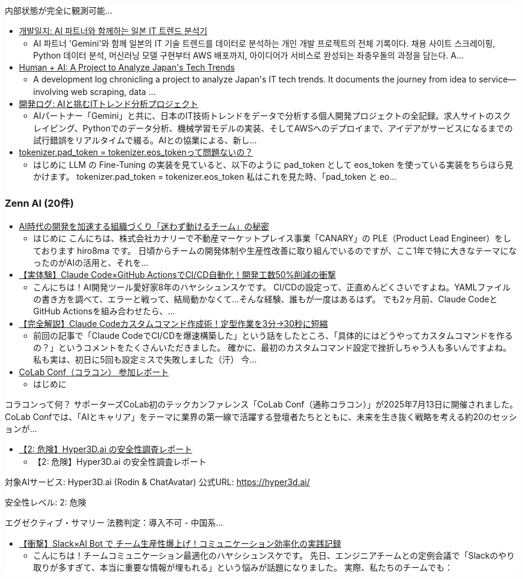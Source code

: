  内部状態が完全に観測可能...
- [개발일지: AI 파트너와 함께하는 일본 IT 트렌드 분석기](https://zenn.dev/ino09/books/65c4a15228d2a4)
  - AI 파트너 'Gemini'와 함께 일본의 IT 기술 트렌드를 데이터로 분석하는 개인 개발 프로젝트의 전체 기록이다. 채용 사이트 스크레이핑, Python 데이터 분석, 머신러닝 모델 구현부터 AWS 배포까지, 아이디어가 서비스로 완성되는 좌충우돌의 과정을 담는다. A...
- [Human + AI: A Project to Analyze Japan's Tech Trends](https://zenn.dev/ino09/books/0a82864321b39e)
  - A development log chronicling a project to analyze Japan's IT tech trends. It documents the journey from idea to service—involving web scraping, data ...
- [開発ログ: AIと挑むITトレンド分析プロジェクト](https://zenn.dev/ino09/books/543d9972fe31d7)
  - AIパートナー「Gemini」と共に、日本のIT技術トレンドをデータで分析する個人開発プロジェクトの全記録。求人サイトのスクレイピング、Pythonでのデータ分析、機械学習モデルの実装、そしてAWSへのデプロイまで、アイデアがサービスになるまでの試行錯誤をリアルタイムで綴る。AIとの協業による、新し...
- [tokenizer.pad_token = tokenizer.eos_tokenって問題ないの？](https://zenn.dev/sinchir0/articles/56442c7a29ca36)
  - はじめに
LLM の Fine-Tuning の実装を見ていると、以下のように pad_token として eos_token を使っている実装をちらほら見かけます。
tokenizer.pad_token = tokenizer.eos_token
私はこれを見た時、「pad_token と eo...

### Zenn AI (20件)

- [AI時代の開発を加速する組織づくり「迷わず動けるチーム」の秘密](https://zenn.dev/canary_techblog/articles/2358dd21cee434)
  - はじめに
こんにちは、株式会社カナリーで不動産マーケットプレイス事業「CANARY」の PLE（Product Lead Engineer）をしております hiro8ma です。
日頃からチームの開発体制や生産性改善に取り組んでいるのですが、ここ1年で特に大きなテーマになったのがAIの活用と、それを...
- [【実体験】Claude Code×GitHub ActionsでCI/CD自動化！開発工数50%削減の衝撃](https://zenn.dev/adalocamp/articles/claude-code-github-actions-cicd)
  - こんにちは！AI開発ツール愛好家8年のハヤシシュンスケです。
CI/CDの設定って、正直めんどくさいですよね。YAMLファイルの書き方を調べて、エラーと戦って、結局動かなくて...そんな経験、誰もが一度はあるはず。
でも2ヶ月前、Claude CodeとGitHub Actionsを組み合わせたら、...
- [【完全解説】Claude Codeカスタムコマンド作成術！定型作業を3分→30秒に短縮](https://zenn.dev/adalocamp/articles/claude-code-custom-commands)
  - 前回の記事で「Claude CodeでCI/CDを爆速構築した」という話をしたところ、「具体的にはどうやってカスタムコマンドを作るの？」というコメントをたくさんいただきました。
確かに、最初のカスタムコマンド設定で挫折しちゃう人も多いんですよね。私も実は、初日に5回も設定ミスで失敗しました（汗）
今...
- [CoLab Conf（コラコン） 参加レポート](https://zenn.dev/rinrin_yuuki/articles/ffd0fbbb5f0ab3)
  - はじめに

 コラコンって何？
サポーターズCoLab初のテックカンファレンス「CoLab Conf（通称コラコン）」が2025年7月13日に開催されました。CoLab Confでは、「AIとキャリア」をテーマに業界の第一線で活躍する登壇者たちとともに、未来を生き抜く戦略を考える約20のセッションが...
- [【2: 危険】Hyper3D.ai の安全性調査レポート](https://zenn.dev/n_hiraoka/articles/zenn-hyper3d-250714)
  - 【2: 危険】Hyper3D.ai の安全性調査レポート

対象AIサービス: Hyper3D.ai (Rodin &amp; ChatAvatar)
公式URL: https://hyper3d.ai/

安全性レベル: 2: 危険



 エグゼクティブ・サマリー
法務判定：導入不可 - 中国系...
- [【衝撃】Slack×AI Bot で チーム生産性爆上げ！コミュニケーション効率化の実践記録](https://zenn.dev/adalocamp/articles/slack-ai-bot-productivity)
  - こんにちは！チームコミュニケーション最適化のハヤシシュンスケです。
先日、エンジニアチームとの定例会議で「Slackのやり取りが多すぎて、本当に重要な情報が埋もれる」という悩みが話題になりました。
実際、私たちのチームでも：
